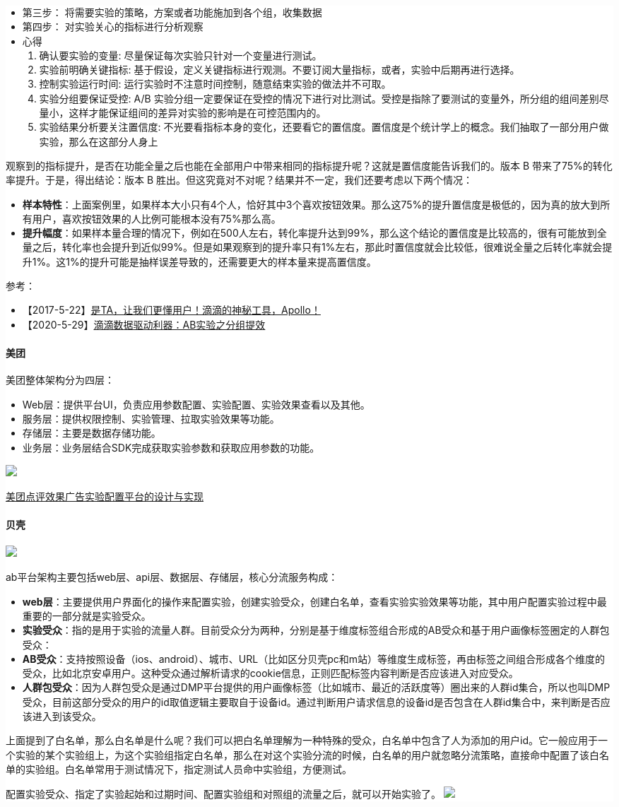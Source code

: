   - 第三步： 将需要实验的策略，方案或者功能施加到各个组，收集数据
  - 第四步： 对实验关心的指标进行分析观察
- 心得
  1. 确认要实验的变量: 尽量保证每次实验只针对一个变量进行测试。
  1. 实验前明确关键指标: 基于假设，定义关键指标进行观测。不要订阅大量指标，或者，实验中后期再进行选择。
  1. 控制实验运行时间: 运行实验时不注意时间控制，随意结束实验的做法并不可取。
  1. 实验分组要保证受控: A/B 实验分组一定要保证在受控的情况下进行对比测试。受控是指除了要测试的变量外，所分组的组间差别尽量小，这样才能保证组间的差异对实验的影响是在可控范围内的。
  1. 实验结果分析要关注置信度: 不光要看指标本身的变化，还要看它的置信度。置信度是个统计学上的概念。我们抽取了一部分用户做实验，那么在这部分人身上

观察到的指标提升，是否在功能全量之后也能在全部用户中带来相同的指标提升呢？这就是置信度能告诉我们的。版本 B 带来了75%的转化率提升。于是，得出结论：版本 B 胜出。但这究竟对不对呢？结果并不一定，我们还要考虑以下两个情况：
- **样本特性**：上面案例里，如果样本大小只有4个人，恰好其中3个喜欢按钮效果。那么这75%的提升置信度是极低的，因为真的放大到所有用户，喜欢按钮效果的人比例可能根本没有75%那么高。
- **提升幅度**：如果样本量合理的情况下，例如在500人左右，转化率提升达到99%，那么这个结论的置信度是比较高的，很有可能放到全量之后，转化率也会提升到近似99%。但是如果观察到的提升率只有1%左右，那此时置信度就会比较低，很难说全量之后转化率就会提升1%。这1%的提升可能是抽样误差导致的，还需要更大的样本量来提高置信度。

参考：
- 【2017-5-22】[是TA，让我们更懂用户！滴滴的神秘工具，Apollo！](http://cache.baiducontent.com/c?m=zp8EMft6kSasi8kbAIkwDtY29ObanSZGJ21X_EwSCSRc-8nN4fXovWZgORRA_iD2v1364q3jgKI_pduKsuKBXYSC2VC2UvVIuP4yHjsHposWdfjuO3G5HKCymG-Qd1dAUuuZcsja-WhNZdSQ9fiSeK&p=8e6ddd15d9c041a41dbe9b7c544ccd&newp=8b2a971386cc42af53b2c222555f82231610db2151d6db01298ffe0cc4241a1a1a3aecbf2c251b02d9c277620aad4e5ceff132743d0034f1f689df08d2ecce7e79&s=3dfa05a594c0e171&user=baidu&fm=sc&query=%B5%CE%B5%CE+Apollo&qid=d20808140001fd82&p1=1)
- 【2020-5-29】[滴滴数据驱动利器：AB实验之分组提效](https://blog.csdn.net/DiDi_Tech/article/details/106424045)


#### 美团

美团整体架构分为四层：
- Web层：提供平台UI，负责应用参数配置、实验配置、实验效果查看以及其他。
- 服务层：提供权限控制、实验管理、拉取实验效果等功能。
- 存储层：主要是数据存储功能。
- 业务层：业务层结合SDK完成获取实验参数和获取应用参数的功能。

![](https://p0.meituan.net/travelcube/4c3f775d572de5f3b1371644916e644260396.jpg)

[美团点评效果广告实验配置平台的设计与实现](https://tech.meituan.com/2019/11/28/advertising-performance-experiment-configuration-platform.html)


#### 贝壳

![](https://img-blog.csdnimg.cn/img_convert/1629d86e3434d5ddae5f05c854af2d73.png)

ab平台架构主要包括web层、api层、数据层、存储层，核心分流服务构成：
- **web层**：主要提供用户界面化的操作来配置实验，创建实验受众，创建白名单，查看实验实验效果等功能，其中用户配置实验过程中最重要的一部分就是实验受众。
- **实验受众**：指的是用于实验的流量人群。目前受众分为两种，分别是基于维度标签组合形成的AB受众和基于用户画像标签圈定的人群包受众：
- **AB受众**：支持按照设备（ios、android）、城市、URL（比如区分贝壳pc和m站）等维度生成标签，再由标签之间组合形成各个维度的受众，比如北京安卓用户。这种受众通过解析请求的cookie信息，正则匹配标签内容判断是否应该进入对应受众。
- **人群包受众**：因为人群包受众是通过DMP平台提供的用户画像标签（比如城市、最近的活跃度等）圈出来的人群id集合，所以也叫DMP受众，目前这部分受众的用户的id取值逻辑主要取自于设备id。通过判断用户请求信息的设备id是否包含在人群id集合中，来判断是否应该进入到该受众。

​上面提到了白名单，那么白名单是什么呢？我们可以把白名单理解为一种特殊的受众，白名单中包含了人为添加的用户id。它一般应用于一个实验的某个实验组上，为这个实验组指定白名单，那么在对这个实验分流的时候，白名单的用户就忽略分流策略，直接命中配置了该白名单的实验组。白名单常用于测试情况下，指定测试人员命中实验组，方便测试。

​配置实验受众、指定了实验起始和过期时间、配置实验组和对照组的流量之后，就可以开始实验了。
![](https://img-blog.csdnimg.cn/img_convert/884e9cef3d096281b616767770ea134f.png)
